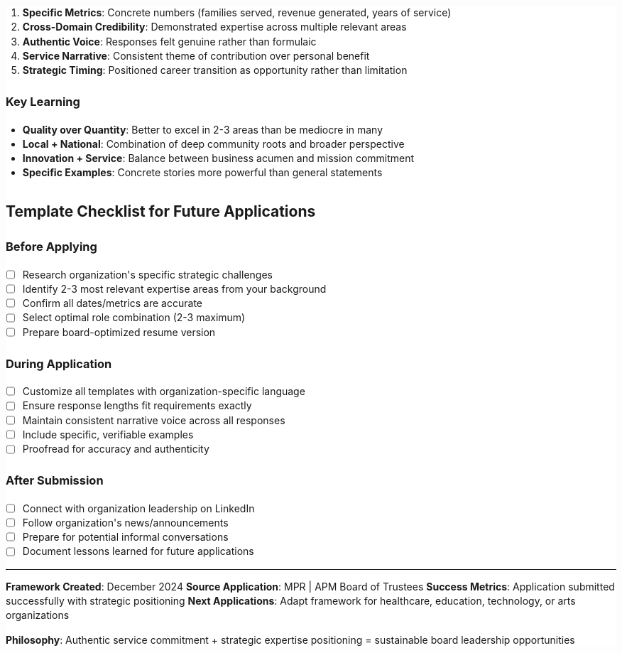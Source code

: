 1. **Specific Metrics**: Concrete numbers (families served, revenue generated, years of service)
2. **Cross-Domain Credibility**: Demonstrated expertise across multiple relevant areas
3. **Authentic Voice**: Responses felt genuine rather than formulaic
4. **Service Narrative**: Consistent theme of contribution over personal benefit
5. **Strategic Timing**: Positioned career transition as opportunity rather than limitation

### Key Learning

- **Quality over Quantity**: Better to excel in 2-3 areas than be mediocre in many
- **Local + National**: Combination of deep community roots and broader perspective
- **Innovation + Service**: Balance between business acumen and mission commitment
- **Specific Examples**: Concrete stories more powerful than general statements

## Template Checklist for Future Applications

### Before Applying

- [ ] Research organization's specific strategic challenges
- [ ] Identify 2-3 most relevant expertise areas from your background
- [ ] Confirm all dates/metrics are accurate
- [ ] Select optimal role combination (2-3 maximum)
- [ ] Prepare board-optimized resume version

### During Application

- [ ] Customize all templates with organization-specific language
- [ ] Ensure response lengths fit requirements exactly
- [ ] Maintain consistent narrative voice across all responses
- [ ] Include specific, verifiable examples
- [ ] Proofread for accuracy and authenticity

### After Submission

- [ ] Connect with organization leadership on LinkedIn
- [ ] Follow organization's news/announcements
- [ ] Prepare for potential informal conversations
- [ ] Document lessons learned for future applications

---

**Framework Created**: December 2024
**Source Application**: MPR | APM Board of Trustees
**Success Metrics**: Application submitted successfully with strategic positioning
**Next Applications**: Adapt framework for healthcare, education, technology, or arts organizations

**Philosophy**: Authentic service commitment + strategic expertise positioning = sustainable board leadership opportunities
